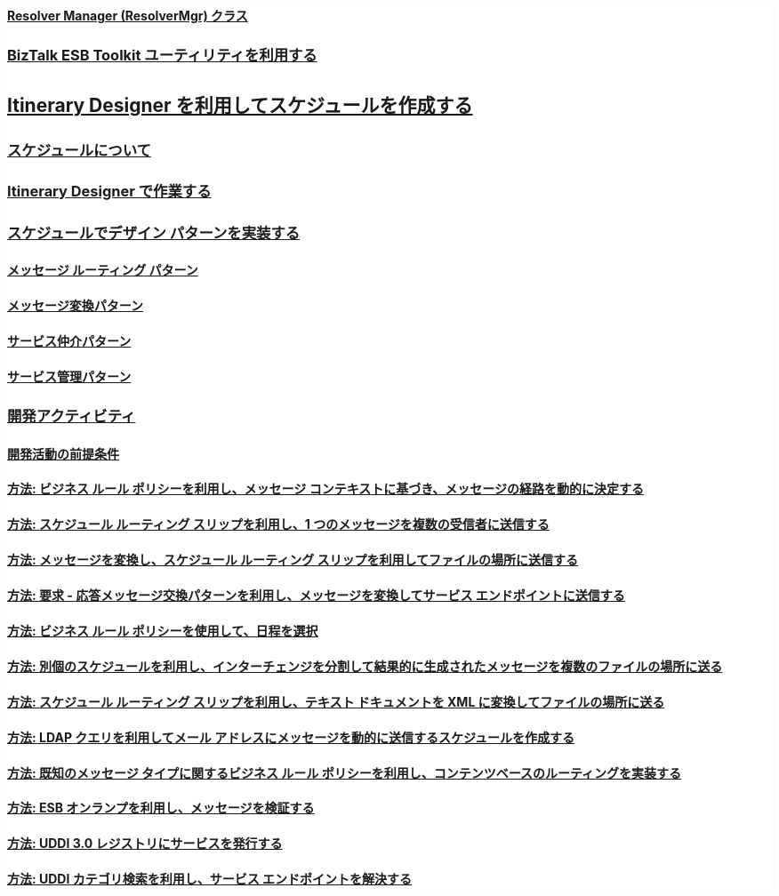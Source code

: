#### [Resolver Manager (ResolverMgr) クラス](the-resolver-manager-resolvermgr-class.md)
### [BizTalk ESB Toolkit ユーティリティを利用する](using-the-biztalk-esb-toolkit-utilities.md)
## [Itinerary Designer を利用してスケジュールを作成する](creating-itineraries-using-itinerary-designer.md)
### [スケジュールについて](about-itineraries.md)
### [Itinerary Designer で作業する](working-in-itinerary-designer.md)
### [スケジュールでデザイン パターンを実装する](implementing-design-patterns-in-itineraries.md)
#### [メッセージ ルーティング パターン](message-routing-patterns.md)
#### [メッセージ変換パターン](message-transformation-patterns.md)
#### [サービス仲介パターン](service-mediation-patterns.md)
#### [サービス管理パターン](service-management-patterns.md)
### [開発アクティビティ](development-activities.md)
#### [開発活動の前提条件](prerequisites-for-the-development-activities.md)
#### [方法: ビジネス ルール ポリシーを利用し、メッセージ コンテキストに基づき、メッセージの経路を動的に決定する](dynamically-route-messages-based-on-message-context-using-business-rules-policy.md)
#### [方法: スケジュール ルーティング スリップを利用し、1 つのメッセージを複数の受信者に送信する](route-a-single-message-to-multiple-recipients-using-an-itinerary-routing-slip.md)
#### [方法: メッセージを変換し、スケジュール ルーティング スリップを利用してファイルの場所に送信する](transform-message-and-route-the-message-to-a-location-using-itinerary-routing.md)
#### [方法: 要求 - 応答メッセージ交換パターンを利用し、メッセージを変換してサービス エンドポイントに送信する](transform-message-and-route-to-service-endpoint-using-request-response-message.md)
#### [方法: ビジネス ルール ポリシーを使用して、日程を選択](how-to-select-an-itinerary-using-a-business-rules-policy.md)
#### [方法: 別個のスケジュールを利用し、インターチェンジを分割して結果的に生成されたメッセージを複数のファイルの場所に送る](split-an-interchange-and-route-messages-to-multiple-locations-using-itineraries.md)
#### [方法: スケジュール ルーティング スリップを利用し、テキスト ドキュメントを XML に変換してファイルの場所に送る](convert-text-document-to-xml-and-route-to-location-using-itinerary-routing-slip.md)
#### [方法: LDAP クエリを利用してメール アドレスにメッセージを動的に送信するスケジュールを作成する](create-itinerary-to-dynamically-route-message-to-an-email-address-using-ldap.md)
#### [方法: 既知のメッセージ タイプに関するビジネス ルール ポリシーを利用し、コンテンツベースのルーティングを実装する](apply-content-based-routing-using-business-rules-policy-for-known-message-type.md)
#### [方法: ESB オンランプを利用し、メッセージを検証する](how-to-validate-a-message-using-an-esb-on-ramp.md)
#### [方法: UDDI 3.0 レジストリにサービスを発行する](how-to-publish-a-service-to-the-uddi-3-0-registry.md)
#### [方法: UDDI カテゴリ検索を利用し、サービス エンドポイントを解決する](how-to-resolve-a-service-endpoint-using-a-uddi-category-search.md)
